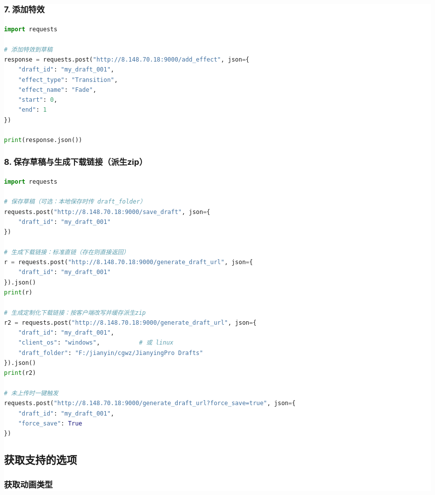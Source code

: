 ### 7. 添加特效

```python
import requests

# 添加特效到草稿
response = requests.post("http://8.148.70.18:9000/add_effect", json={
    "draft_id": "my_draft_001",
    "effect_type": "Transition",
    "effect_name": "Fade",
    "start": 0,
    "end": 1
})

print(response.json())
```

### 8. 保存草稿与生成下载链接（派生zip）

```python
import requests

# 保存草稿（可选：本地保存时传 draft_folder）
requests.post("http://8.148.70.18:9000/save_draft", json={
    "draft_id": "my_draft_001"
})

# 生成下载链接：标准直链（存在则直接返回）
r = requests.post("http://8.148.70.18:9000/generate_draft_url", json={
    "draft_id": "my_draft_001"
}).json()
print(r)

# 生成定制化下载链接：按客户端改写并缓存派生zip
r2 = requests.post("http://8.148.70.18:9000/generate_draft_url", json={
    "draft_id": "my_draft_001",
    "client_os": "windows",           # 或 linux
    "draft_folder": "F:/jianyin/cgwz/JianyingPro Drafts"
}).json()
print(r2)

# 未上传时一键触发
requests.post("http://8.148.70.18:9000/generate_draft_url?force_save=true", json={
    "draft_id": "my_draft_001",
    "force_save": True
})
```

## 获取支持的选项

### 获取动画类型

